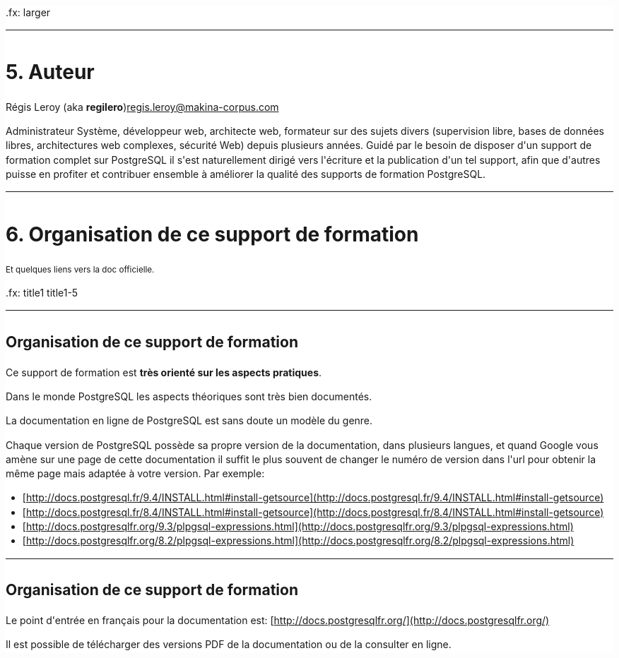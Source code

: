 .fx: larger

--------------------------------------------------------------------------------

# 5. Auteur

Régis Leroy (aka **regilero**)<regis.leroy@makina-corpus.com>

Administrateur Système, développeur web, architecte web, formateur sur des sujets divers (supervision libre, bases de données libres, architectures web complexes, sécurité Web) depuis plusieurs années. Guidé par le besoin de disposer d'un support de formation complet sur PostgreSQL il s'est naturellement dirigé vers l'écriture et la publication d'un tel support, afin que d'autres puisse en profiter et contribuer ensemble à améliorer la qualité des supports de formation PostgreSQL.

--------------------------------------------------------------------------------

# 6. Organisation de ce support de formation
<small>Et quelques liens vers la doc officielle.</small>

.fx: title1 title1-5

--------------------------------------------------------------------------------

## Organisation de ce support de formation

Ce support de formation est **très orienté sur les aspects pratiques**.

Dans le monde PostgreSQL les aspects théoriques sont très bien documentés.

La documentation en ligne de PostgreSQL est sans doute un modèle du genre.

Chaque version de PostgreSQL possède sa propre version de la documentation, dans plusieurs langues, et quand Google vous amène sur une page de cette documentation il suffit le plus souvent de changer le numéro de version dans l'url pour obtenir la même page mais adaptée à votre version. Par exemple:

* [http://docs.postgresql.fr/9.4/INSTALL.html#install-getsource](http://docs.postgresql.fr/9.4/INSTALL.html#install-getsource)
* [http://docs.postgresql.fr/8.4/INSTALL.html#install-getsource](http://docs.postgresql.fr/8.4/INSTALL.html#install-getsource)
* [http://docs.postgresqlfr.org/9.3/plpgsql-expressions.html](http://docs.postgresqlfr.org/9.3/plpgsql-expressions.html)
* [http://docs.postgresqlfr.org/8.2/plpgsql-expressions.html](http://docs.postgresqlfr.org/8.2/plpgsql-expressions.html)

--------------------------------------------------------------------------------

## Organisation de ce support de formation

Le point d'entrée en français pour la documentation est: [http://docs.postgresqlfr.org/](http://docs.postgresqlfr.org/)

Il est possible de télécharger des versions PDF de la documentation ou de la consulter en ligne.
